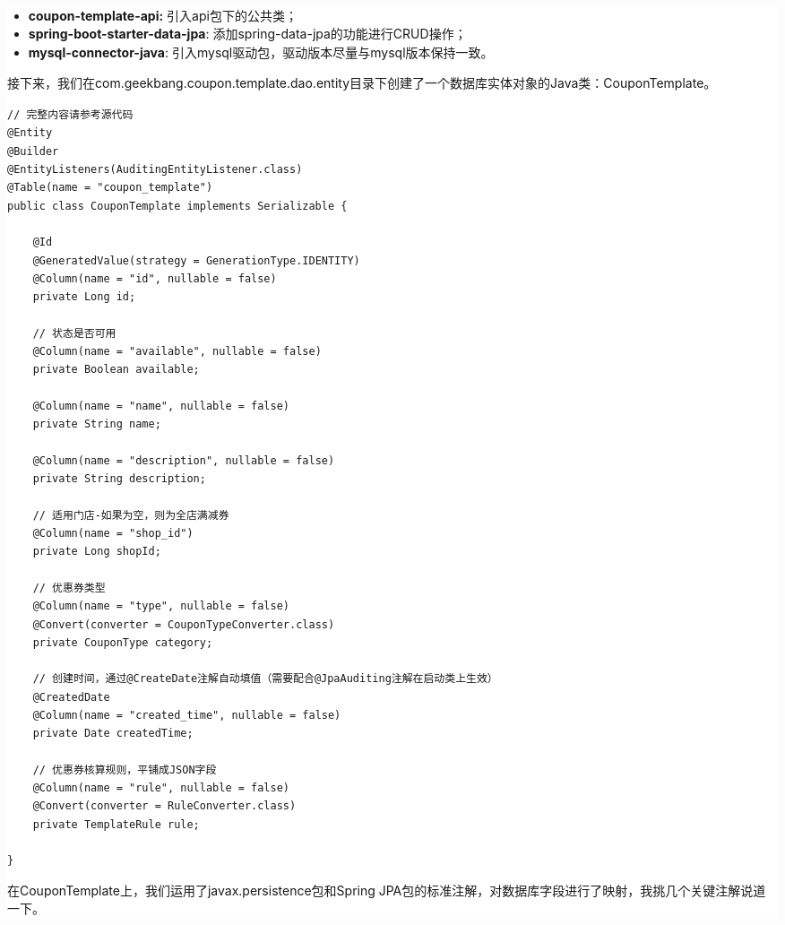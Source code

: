- **coupon-template-api:** 引入api包下的公共类；
- **spring-boot-starter-data-jpa**: 添加spring-data-jpa的功能进行CRUD操作；
- **mysql-connector-java**: 引入mysql驱动包，驱动版本尽量与mysql版本保持一致。

接下来，我们在com.geekbang.coupon.template.dao.entity目录下创建了一个数据库实体对象的Java类：CouponTemplate。

```
// 完整内容请参考源代码
@Entity
@Builder
@EntityListeners(AuditingEntityListener.class)
@Table(name = "coupon_template")
public class CouponTemplate implements Serializable {

    @Id
    @GeneratedValue(strategy = GenerationType.IDENTITY)
    @Column(name = "id", nullable = false)
    private Long id;

    // 状态是否可用
    @Column(name = "available", nullable = false)
    private Boolean available;

    @Column(name = "name", nullable = false)
    private String name;

    @Column(name = "description", nullable = false)
    private String description;

    // 适用门店-如果为空，则为全店满减券
    @Column(name = "shop_id")
    private Long shopId;

    // 优惠券类型
    @Column(name = "type", nullable = false)
    @Convert(converter = CouponTypeConverter.class)
    private CouponType category;

    // 创建时间，通过@CreateDate注解自动填值（需要配合@JpaAuditing注解在启动类上生效）
    @CreatedDate
    @Column(name = "created_time", nullable = false)
    private Date createdTime;

    // 优惠券核算规则，平铺成JSON字段
    @Column(name = "rule", nullable = false)
    @Convert(converter = RuleConverter.class)
    private TemplateRule rule;

}

```

在CouponTemplate上，我们运用了javax.persistence包和Spring JPA包的标准注解，对数据库字段进行了映射，我挑几个关键注解说道一下。
